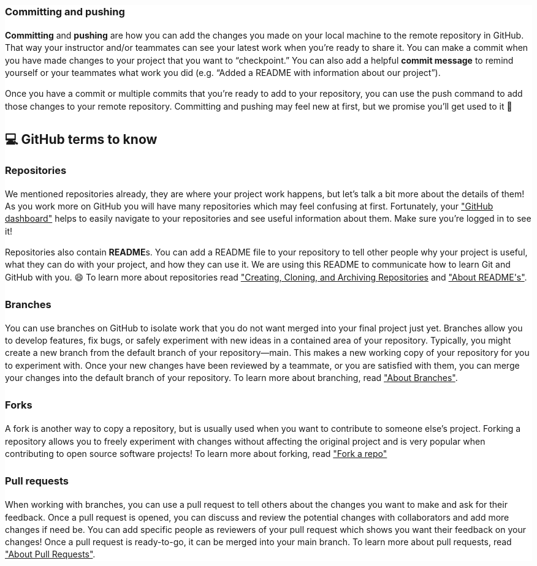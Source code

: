 ### Committing and pushing
**Committing** and **pushing** are how you can add the changes you made on your local machine to the remote repository in GitHub. That way your instructor and/or teammates can see your latest work when you’re ready to share it. You can make a commit when you have made changes to your project that you want to “checkpoint.” You can also add a helpful **commit message** to remind yourself or your teammates what work you did (e.g. “Added a README with information about our project”).

Once you have a commit or multiple commits that you’re ready to add to your repository, you can use the push command to add those changes to your remote repository. Committing and pushing may feel new at first, but we promise you’ll get used to it 🙂

## 💻 GitHub terms to know 

### Repositories 
We mentioned repositories already, they are where your project work happens, but let’s talk a bit more about the details of them! As you work more on GitHub you will have many repositories which may feel confusing at first. Fortunately, your ["GitHub dashboard"](https://docs.github.com/en/github/setting-up-and-managing-your-github-user-account/about-your-personal-dashboard) helps to easily navigate to your repositories and see useful information about them. Make sure you’re logged in to see it!

Repositories also contain **README**s. You can add a README file to your repository to tell other people why your project is useful, what they can do with your project, and how they can use it. We are using this README to communicate how to learn Git and GitHub with you. 😄 
To learn more about repositories read ["Creating, Cloning, and Archiving Repositories](https://docs.github.com/en/github/creating-cloning-and-archiving-repositories/about-repositories) and ["About README's"](https://docs.github.com/en/github/creating-cloning-and-archiving-repositories/about-readmes). 

### Branches
You can use branches on GitHub to isolate work that you do not want merged into your final project just yet. Branches allow you to develop features, fix bugs, or safely experiment with new ideas in a contained area of your repository. Typically, you might create a new branch from the default branch of your repository—main. This makes a new working copy of your repository for you to experiment with. Once your new changes have been reviewed by a teammate, or you are satisfied with them, you can merge your changes into the default branch of your repository.
To learn more about branching, read ["About Branches"](https://docs.github.com/en/github/collaborating-with-issues-and-pull-requests/about-branches).

### Forks
A fork is another way to copy a repository, but is usually used when you want to contribute to someone else’s project. Forking a repository allows you to freely experiment with changes without affecting the original project and is very popular when contributing to open source software projects!
To learn more about forking, read ["Fork a repo"](https://docs.github.com/en/github/getting-started-with-github/fork-a-repo)

### Pull requests
When working with branches, you can use a pull request to tell others about the changes you want to make and ask for their feedback. Once a pull request is opened, you can discuss and review the potential changes with collaborators and add more changes if need be. You can add specific people as reviewers of your pull request which shows you want their feedback on your changes! Once a pull request is ready-to-go, it can be merged into your main branch.
To learn more about pull requests, read ["About Pull Requests"](https://docs.github.com/en/github/collaborating-with-issues-and-pull-requests/about-pull-requests). 
